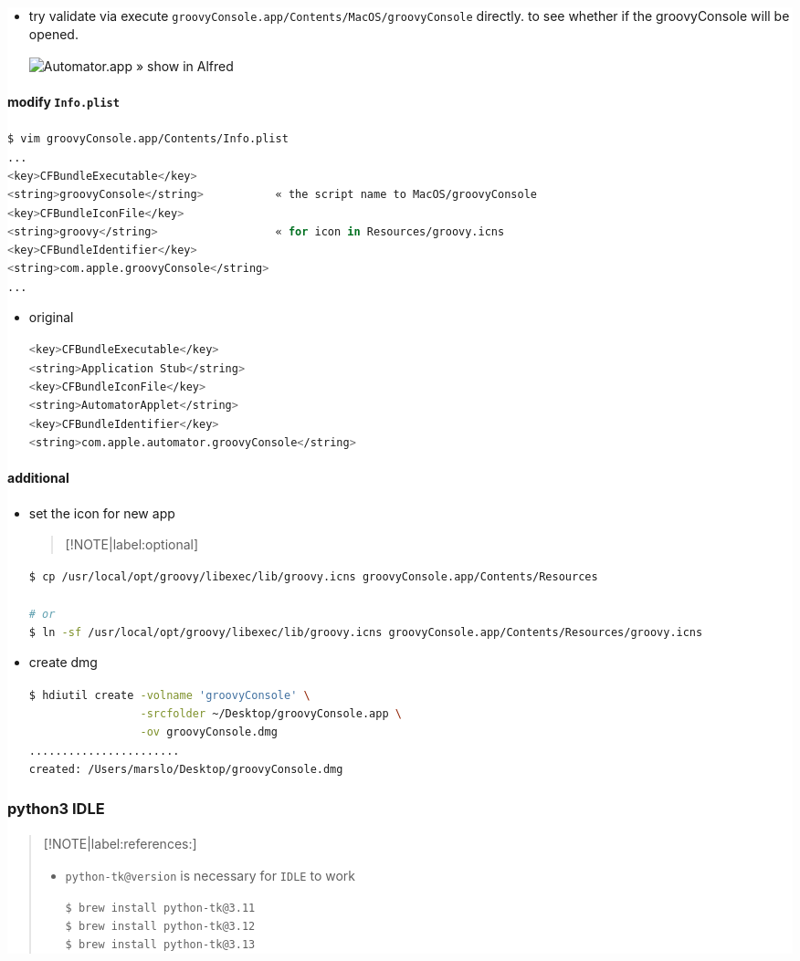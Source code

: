 
- try validate via execute `groovyConsole.app/Contents/MacOS/groovyConsole` directly. to see whether if the groovyConsole will be opened.

  ![Automator.app » show in Alfred](../screenshot/osx/runable-app-4.png)


#### modify `Info.plist`
```bash
$ vim groovyConsole.app/Contents/Info.plist
...
<key>CFBundleExecutable</key>
<string>groovyConsole</string>           « the script name to MacOS/groovyConsole
<key>CFBundleIconFile</key>
<string>groovy</string>                  « for icon in Resources/groovy.icns
<key>CFBundleIdentifier</key>
<string>com.apple.groovyConsole</string>
...
```

- original
  ```bash
  <key>CFBundleExecutable</key>
  <string>Application Stub</string>
  <key>CFBundleIconFile</key>
  <string>AutomatorApplet</string>
  <key>CFBundleIdentifier</key>
  <string>com.apple.automator.groovyConsole</string>
  ```

#### additional
- set the icon for new app

  > [!NOTE|label:optional]

  ```bash
  $ cp /usr/local/opt/groovy/libexec/lib/groovy.icns groovyConsole.app/Contents/Resources

  # or
  $ ln -sf /usr/local/opt/groovy/libexec/lib/groovy.icns groovyConsole.app/Contents/Resources/groovy.icns
  ```

- create dmg
  ```bash
  $ hdiutil create -volname 'groovyConsole' \
                   -srcfolder ~/Desktop/groovyConsole.app \
                   -ov groovyConsole.dmg
  .......................
  created: /Users/marslo/Desktop/groovyConsole.dmg
  ```

### python3 IDLE

> [!NOTE|label:references:]
> - `python-tk@version` is necessary for `IDLE` to work
>   ```bash
>   $ brew install python-tk@3.11
>   $ brew install python-tk@3.12
>   $ brew install python-tk@3.13
>   ```
